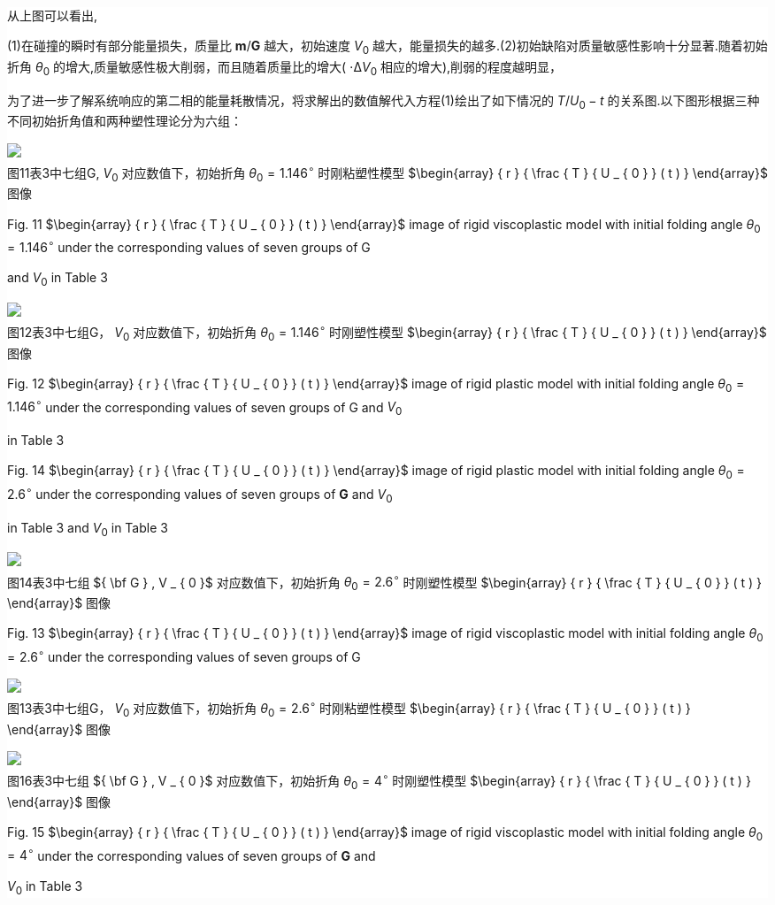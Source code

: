 从上图可以看出,

(1)在碰撞的瞬时有部分能量损失，质量比 $\mathbf { m } / \mathbf { G }$ 越大，初始速度 $V _ { 0 }$ 越大，能量损失的越多.(2)初始缺陷对质量敏感性影响十分显著.随着初始折角 $\theta _ { 0 }$ 的增大,质量敏感性极大削弱，而且随着质量比的增大( $\cdot \mathrm { \Delta } V _ { 0 }$ 相应的增大),削弱的程度越明显，

为了进一步了解系统响应的第二相的能量耗散情况，将求解出的数值解代入方程(1)绘出了如下情况的 $T / U _ { 0 } - t$ 的关系图.以下图形根据三种不同初始折角值和两种塑性理论分为六组：

![](images/bd12e1af2a0cadf771f4a7297aecb7e865b321e5d8ad0f9483cdd13626480287.jpg)  
图11表3中七组G, $V _ { 0 }$ 对应数值下，初始折角 $\theta _ { 0 } = 1 . 1 4 6 ^ { \circ }$ 时刚粘塑性模型 $\begin{array} { r } { \frac { T } { U _ { 0 } } ( t ) } \end{array}$ 图像

Fig. 11 $\begin{array} { r } { \frac { T } { U _ { 0 } } ( t ) } \end{array}$ image of rigid viscoplastic model with initial folding angle $\theta _ { 0 } = 1 . 1 4 6 ^ { \circ }$ under the corresponding values of seven groups of G

and $V _ { 0 }$ in Table 3

![](images/a2162ecb4f74cd19d5c5cdace906bf6add602d8569f228912516809a3cae1049.jpg)  
图12表3中七组G， $V _ { 0 }$ 对应数值下，初始折角 $\theta _ { 0 } = 1 . 1 4 6 ^ { \circ }$ 时刚塑性模型 $\begin{array} { r } { \frac { T } { U _ { 0 } } ( t ) } \end{array}$ 图像

Fig. 12 $\begin{array} { r } { \frac { T } { U _ { 0 } } ( t ) } \end{array}$ image of rigid plastic model with initial folding angle $\theta _ { 0 } = 1 . 1 4 6 ^ { \circ }$ under the corresponding values of seven groups of G and $V _ { 0 }$

in Table 3

Fig. 14 $\begin{array} { r } { \frac { T } { U _ { 0 } } ( t ) } \end{array}$ image of rigid plastic model with initial folding angle $\theta _ { 0 } = 2 . 6 ^ { \circ }$ under the corresponding values of seven groups of $\mathbf { G }$ and $V _ { 0 }$

in Table 3 and $V _ { 0 }$ in Table 3

![](images/bc6cef4c57ecbc3313d1a45eb9da36551c1ff3ac834b3fe294503c78503c41ee.jpg)  
图14表3中七组 ${ \bf G } , V _ { 0 }$ 对应数值下，初始折角 $\theta _ { 0 } = 2 . 6 ^ { \circ }$ 时刚塑性模型 $\begin{array} { r } { \frac { T } { U _ { 0 } } ( t ) } \end{array}$ 图像

Fig. 13 $\begin{array} { r } { \frac { T } { U _ { 0 } } ( t ) } \end{array}$ image of rigid viscoplastic model with initial folding angle $\theta _ { 0 } = 2 . 6 ^ { \circ }$ under the corresponding values of seven groups of G

![](images/c874b0c3aa84235f6b0b046a42ce51dfcdefcf1e90a9f7569ba121d56c0b2e03.jpg)  
图13表3中七组G， $V _ { 0 }$ 对应数值下，初始折角 $\theta _ { 0 } = 2 . 6 ^ { \circ }$ 时刚粘塑性模型 $\begin{array} { r } { \frac { T } { U _ { 0 } } ( t ) } \end{array}$ 图像

![](images/1b2008606b9db4d9dc60d7d0b6a34ac728870f9f97390e732b6a6b52d4bfa631.jpg)  
图16表3中七组 ${ \bf G } , V _ { 0 }$ 对应数值下，初始折角 $\theta _ { 0 } = 4 ^ { \circ }$ 时刚塑性模型 $\begin{array} { r } { \frac { T } { U _ { 0 } } ( t ) } \end{array}$ 图像

Fig. 15 $\begin{array} { r } { \frac { T } { U _ { 0 } } ( t ) } \end{array}$ image of rigid viscoplastic model with initial folding angle $\theta _ { 0 } = 4 ^ { \circ }$ under the corresponding values of seven groups of $\mathbf { G }$ and

$V _ { 0 }$ in Table 3
